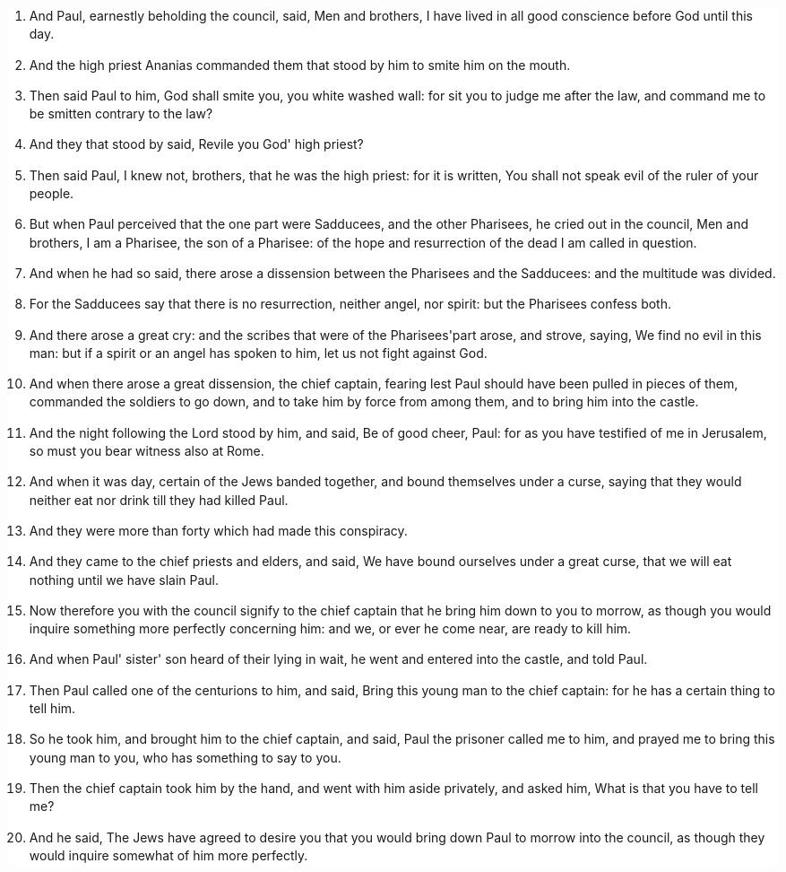 1. And Paul, earnestly beholding the council, said, Men and brothers, I have lived in all good conscience before God until this day.

2. And the high priest Ananias commanded them that stood by him to smite him on the mouth.

3. Then said Paul to him, God shall smite you, you white washed wall: for sit you to judge me after the law, and command me to be smitten contrary to the law?

4. And they that stood by said, Revile you God' high priest?

5. Then said Paul, I knew not, brothers, that he was the high priest: for it is written, You shall not speak evil of the ruler of your people.

6. But when Paul perceived that the one part were Sadducees, and the other Pharisees, he cried out in the council, Men and brothers, I am a Pharisee, the son of a Pharisee: of the hope and resurrection of the dead I am called in question.

7. And when he had so said, there arose a dissension between the Pharisees and the Sadducees: and the multitude was divided.

8. For the Sadducees say that there is no resurrection, neither angel, nor spirit: but the Pharisees confess both.

9. And there arose a great cry: and the scribes that were of the Pharisees'part arose, and strove, saying, We find no evil in this man: but if a spirit or an angel has spoken to him, let us not fight against God.

10. And when there arose a great dissension, the chief captain, fearing lest Paul should have been pulled in pieces of them, commanded the soldiers to go down, and to take him by force from among them, and to bring him into the castle.

11. And the night following the Lord stood by him, and said, Be of good cheer, Paul: for as you have testified of me in Jerusalem, so must you bear witness also at Rome.

12. And when it was day, certain of the Jews banded together, and bound themselves under a curse, saying that they would neither eat nor drink till they had killed Paul.

13. And they were more than forty which had made this conspiracy.

14. And they came to the chief priests and elders, and said, We have bound ourselves under a great curse, that we will eat nothing until we have slain Paul.

15. Now therefore you with the council signify to the chief captain that he bring him down to you to morrow, as though you would inquire something more perfectly concerning him: and we, or ever he come near, are ready to kill him.

16. And when Paul' sister' son heard of their lying in wait, he went and entered into the castle, and told Paul.

17. Then Paul called one of the centurions to him, and said, Bring this young man to the chief captain: for he has a certain thing to tell him.

18. So he took him, and brought him to the chief captain, and said, Paul the prisoner called me to him, and prayed me to bring this young man to you, who has something to say to you.

19. Then the chief captain took him by the hand, and went with him aside privately, and asked him, What is that you have to tell me?

20. And he said, The Jews have agreed to desire you that you would bring down Paul to morrow into the council, as though they would inquire somewhat of him more perfectly.
